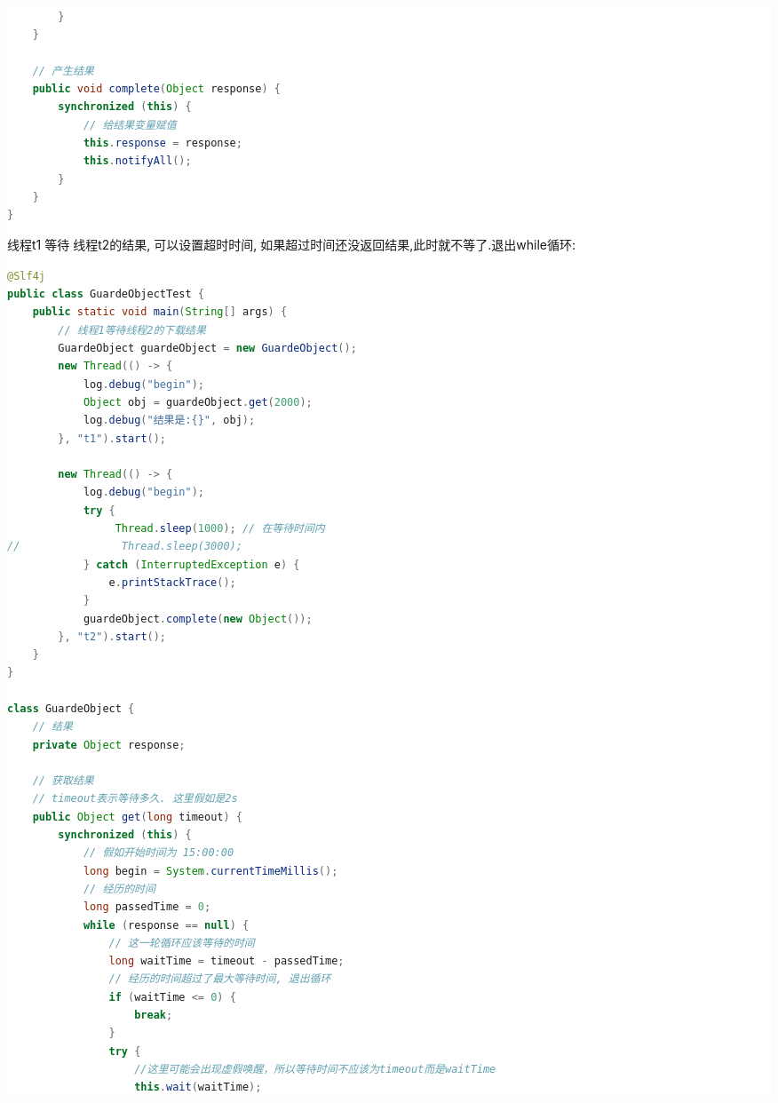 ```java
        }
    }

    // 产生结果
    public void complete(Object response) {
        synchronized (this) {
            // 给结果变量赋值
            this.response = response;
            this.notifyAll();
        }
    }
}
```



线程t1 等待 线程t2的结果, 可以设置超时时间, 如果超过时间还没返回结果,此时就不等了.退出while循环:

```java
@Slf4j
public class GuardeObjectTest {
    public static void main(String[] args) {
        // 线程1等待线程2的下载结果
        GuardeObject guardeObject = new GuardeObject();
        new Thread(() -> {
            log.debug("begin");
            Object obj = guardeObject.get(2000);
            log.debug("结果是:{}", obj);
        }, "t1").start();

        new Thread(() -> {
            log.debug("begin");
            try {
                 Thread.sleep(1000); // 在等待时间内
//                Thread.sleep(3000);
            } catch (InterruptedException e) {
                e.printStackTrace();
            }
            guardeObject.complete(new Object());
        }, "t2").start();
    }
}

class GuardeObject {
    // 结果
    private Object response;

    // 获取结果
    // timeout表示等待多久. 这里假如是2s
    public Object get(long timeout) {
        synchronized (this) {
            // 假如开始时间为 15:00:00
            long begin = System.currentTimeMillis();
            // 经历的时间
            long passedTime = 0;
            while (response == null) {
                // 这一轮循环应该等待的时间
                long waitTime = timeout - passedTime;
                // 经历的时间超过了最大等待时间, 退出循环
                if (waitTime <= 0) {
                    break;
                }
                try {
                    //这里可能会出现虚假唤醒，所以等待时间不应该为timeout而是waitTime
                    this.wait(waitTime);
```